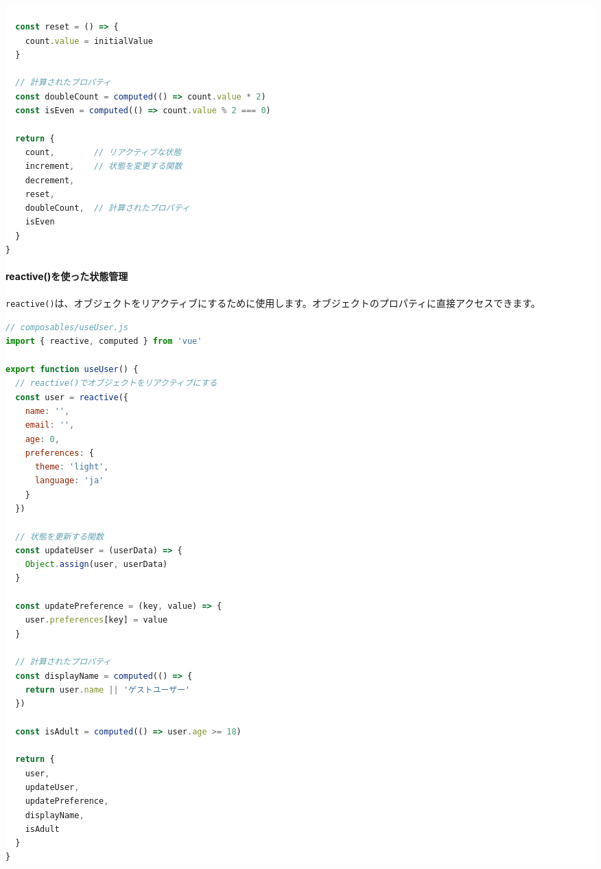 ```javascript
  
  const reset = () => {
    count.value = initialValue
  }
  
  // 計算されたプロパティ
  const doubleCount = computed(() => count.value * 2)
  const isEven = computed(() => count.value % 2 === 0)
  
  return {
    count,        // リアクティブな状態
    increment,    // 状態を変更する関数
    decrement,
    reset,
    doubleCount,  // 計算されたプロパティ
    isEven
  }
}
```

#### reactive()を使った状態管理

`reactive()`は、オブジェクトをリアクティブにするために使用します。オブジェクトのプロパティに直接アクセスできます。

```javascript
// composables/useUser.js
import { reactive, computed } from 'vue'

export function useUser() {
  // reactive()でオブジェクトをリアクティブにする
  const user = reactive({
    name: '',
    email: '',
    age: 0,
    preferences: {
      theme: 'light',
      language: 'ja'
    }
  })
  
  // 状態を更新する関数
  const updateUser = (userData) => {
    Object.assign(user, userData)
  }
  
  const updatePreference = (key, value) => {
    user.preferences[key] = value
  }
  
  // 計算されたプロパティ
  const displayName = computed(() => {
    return user.name || 'ゲストユーザー'
  })
  
  const isAdult = computed(() => user.age >= 18)
  
  return {
    user,
    updateUser,
    updatePreference,
    displayName,
    isAdult
  }
}
```